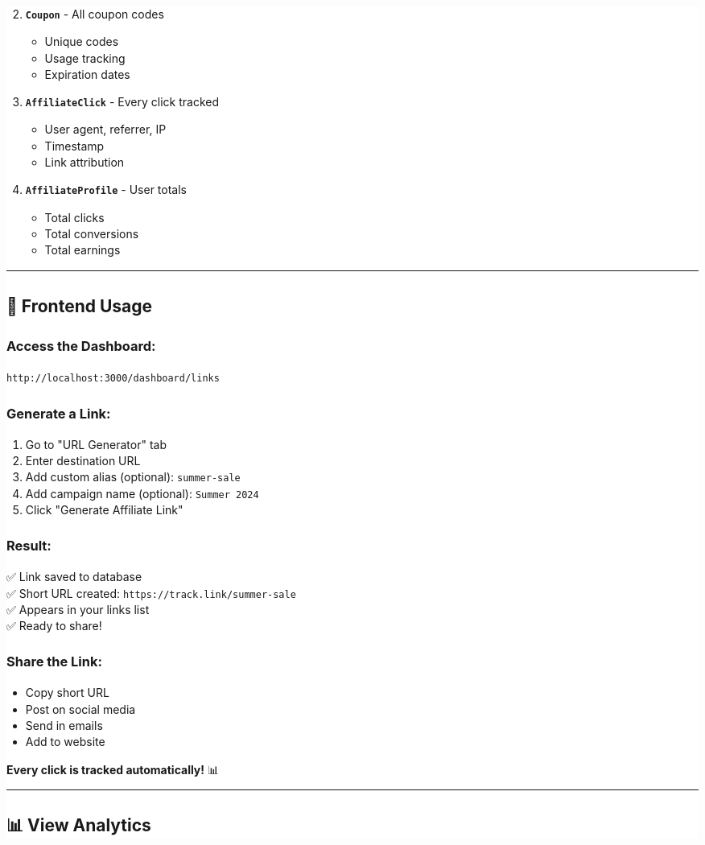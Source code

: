 2. **`Coupon`** - All coupon codes

   - Unique codes
   - Usage tracking
   - Expiration dates

3. **`AffiliateClick`** - Every click tracked

   - User agent, referrer, IP
   - Timestamp
   - Link attribution

4. **`AffiliateProfile`** - User totals
   - Total clicks
   - Total conversions
   - Total earnings

---

## 🎨 Frontend Usage

### **Access the Dashboard:**

```
http://localhost:3000/dashboard/links
```

### **Generate a Link:**

1. Go to "URL Generator" tab
2. Enter destination URL
3. Add custom alias (optional): `summer-sale`
4. Add campaign name (optional): `Summer 2024`
5. Click "Generate Affiliate Link"

### **Result:**

✅ Link saved to database  
✅ Short URL created: `https://track.link/summer-sale`  
✅ Appears in your links list  
✅ Ready to share!

### **Share the Link:**

- Copy short URL
- Post on social media
- Send in emails
- Add to website

**Every click is tracked automatically!** 📊

---

## 📊 View Analytics
